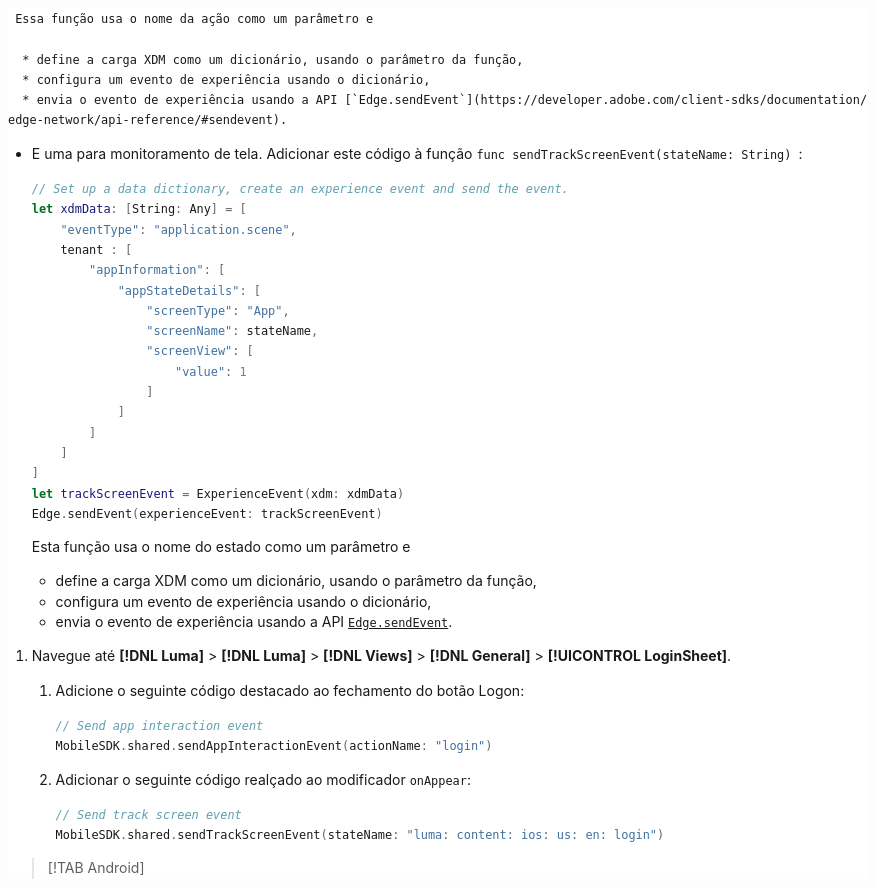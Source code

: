      Essa função usa o nome da ação como um parâmetro e

      * define a carga XDM como um dicionário, usando o parâmetro da função,
      * configura um evento de experiência usando o dicionário,
      * envia o evento de experiência usando a API [`Edge.sendEvent`](https://developer.adobe.com/client-sdks/documentation/edge-network/api-reference/#sendevent).


   * E uma para monitoramento de tela. Adicionar este código à função `func sendTrackScreenEvent(stateName: String) `:

     ```swift
     // Set up a data dictionary, create an experience event and send the event.
     let xdmData: [String: Any] = [
         "eventType": "application.scene",
         tenant : [
             "appInformation": [
                 "appStateDetails": [
                     "screenType": "App",
                     "screenName": stateName,
                     "screenView": [
                         "value": 1
                     ]
                 ]
             ]
         ]
     ]
     let trackScreenEvent = ExperienceEvent(xdm: xdmData)
     Edge.sendEvent(experienceEvent: trackScreenEvent)
     ```

     Esta função usa o nome do estado como um parâmetro e

      * define a carga XDM como um dicionário, usando o parâmetro da função,
      * configura um evento de experiência usando o dicionário,
      * envia o evento de experiência usando a API [`Edge.sendEvent`](https://developer.adobe.com/client-sdks/documentation/edge-network/api-reference/#sendevent).

1. Navegue até **[!DNL Luma]** > **[!DNL Luma]** > **[!DNL Views]** > **[!DNL General]** > **[!UICONTROL LoginSheet]**.

   1. Adicione o seguinte código destacado ao fechamento do botão Logon:

      ```swift
      // Send app interaction event
      MobileSDK.shared.sendAppInteractionEvent(actionName: "login")
      ```

   1. Adicionar o seguinte código realçado ao modificador `onAppear`:

      ```swift
      // Send track screen event
      MobileSDK.shared.sendTrackScreenEvent(stateName: "luma: content: ios: us: en: login")
      ```

>[!TAB Android]
